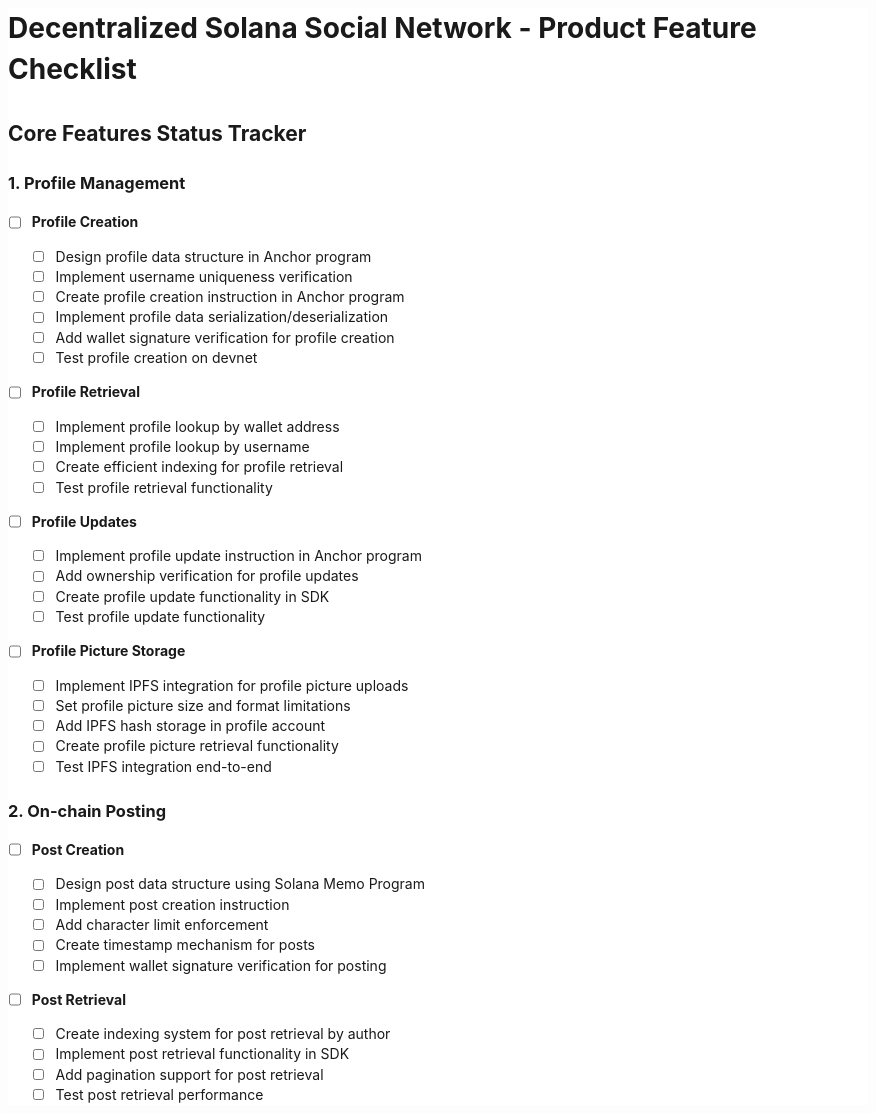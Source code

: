 # Decentralized Solana Social Network - Product Feature Checklist

## Core Features Status Tracker

### 1. Profile Management

- [ ] **Profile Creation**

  - [ ] Design profile data structure in Anchor program
  - [ ] Implement username uniqueness verification
  - [ ] Create profile creation instruction in Anchor program
  - [ ] Implement profile data serialization/deserialization
  - [ ] Add wallet signature verification for profile creation
  - [ ] Test profile creation on devnet

- [ ] **Profile Retrieval**

  - [ ] Implement profile lookup by wallet address
  - [ ] Implement profile lookup by username
  - [ ] Create efficient indexing for profile retrieval
  - [ ] Test profile retrieval functionality

- [ ] **Profile Updates**

  - [ ] Implement profile update instruction in Anchor program
  - [ ] Add ownership verification for profile updates
  - [ ] Create profile update functionality in SDK
  - [ ] Test profile update functionality

- [ ] **Profile Picture Storage**
  - [ ] Implement IPFS integration for profile picture uploads
  - [ ] Set profile picture size and format limitations
  - [ ] Add IPFS hash storage in profile account
  - [ ] Create profile picture retrieval functionality
  - [ ] Test IPFS integration end-to-end

### 2. On-chain Posting

- [ ] **Post Creation**

  - [ ] Design post data structure using Solana Memo Program
  - [ ] Implement post creation instruction
  - [ ] Add character limit enforcement
  - [ ] Create timestamp mechanism for posts
  - [ ] Implement wallet signature verification for posting

- [ ] **Post Retrieval**

  - [ ] Create indexing system for post retrieval by author
  - [ ] Implement post retrieval functionality in SDK
  - [ ] Add pagination support for post retrieval
  - [ ] Test post retrieval performance
